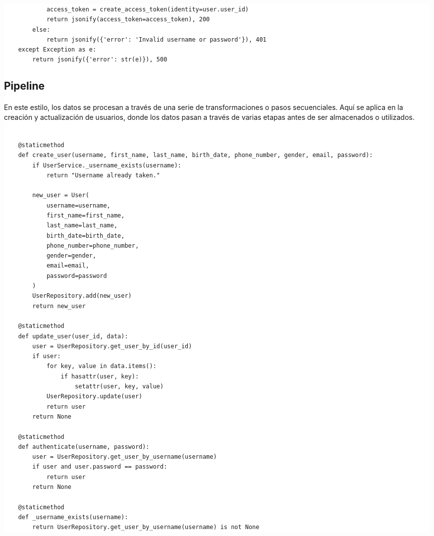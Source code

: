 ```@user_api.route('/<int:user_id>', methods=['GET'])
            access_token = create_access_token(identity=user.user_id)
            return jsonify(access_token=access_token), 200
        else:
            return jsonify({'error': 'Invalid username or password'}), 401
    except Exception as e:
        return jsonify({'error': str(e)}), 500

```

## Pipeline

En este estilo, los datos se procesan a través de una serie de transformaciones o pasos secuenciales. Aquí se aplica en la creación y actualización de usuarios, donde los datos pasan a través de varias etapas antes de ser almacenados o utilizados.

```class UserService:

    @staticmethod
    def create_user(username, first_name, last_name, birth_date, phone_number, gender, email, password):
        if UserService._username_exists(username):
            return "Username already taken."
        
        new_user = User(
            username=username,
            first_name=first_name,
            last_name=last_name,
            birth_date=birth_date,
            phone_number=phone_number,
            gender=gender,
            email=email,
            password=password
        )
        UserRepository.add(new_user)
        return new_user

    @staticmethod
    def update_user(user_id, data):
        user = UserRepository.get_user_by_id(user_id)
        if user:
            for key, value in data.items():
                if hasattr(user, key):
                    setattr(user, key, value)
            UserRepository.update(user)
            return user
        return None

    @staticmethod
    def authenticate(username, password):
        user = UserRepository.get_user_by_username(username)
        if user and user.password == password:
            return user
        return None

    @staticmethod
    def _username_exists(username):
        return UserRepository.get_user_by_username(username) is not None
```